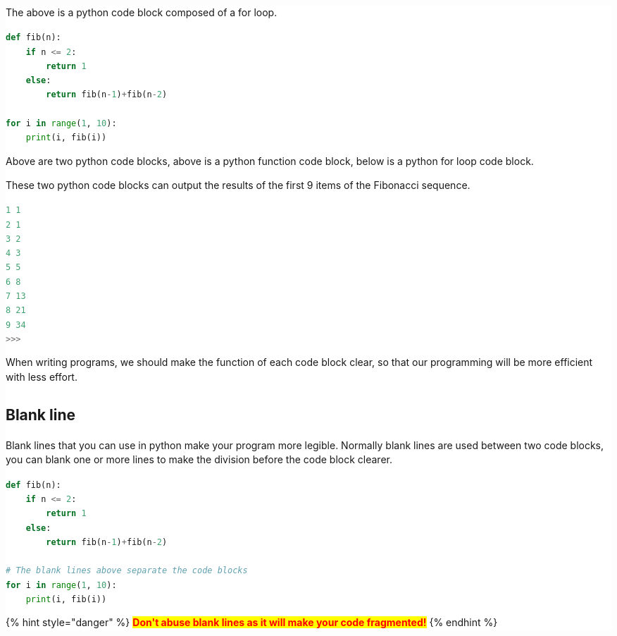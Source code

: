 The above is a python code block composed of a for loop.

```python
def fib(n):
    if n <= 2:
        return 1
    else:
        return fib(n-1)+fib(n-2)

for i in range(1, 10):
    print(i, fib(i))
```

Above are two python code blocks, above is a python function code block, below is a python for loop code block.

These two python code blocks can output the results of the first 9 items of the Fibonacci sequence.

```python
1 1
2 1
3 2
4 3
5 5
6 8
7 13
8 21
9 34
>>> 
```



When writing programs, we should make the function of each code block clear, so that our programming will be more efficient with less effort.

## Blank line

Blank lines that you can use in python make your program more legible. Normally blank lines are used between two code blocks, you can blank one or more lines to make the division before the code block clearer.

```python
def fib(n):
    if n <= 2:
        return 1
    else:
        return fib(n-1)+fib(n-2)

# The blank lines above separate the code blocks
for i in range(1, 10):
    print(i, fib(i))
```

{% hint style="danger" %}
<mark style="color:red;">**Don't abuse blank lines as it will make your code fragmented!**</mark>
{% endhint %}
